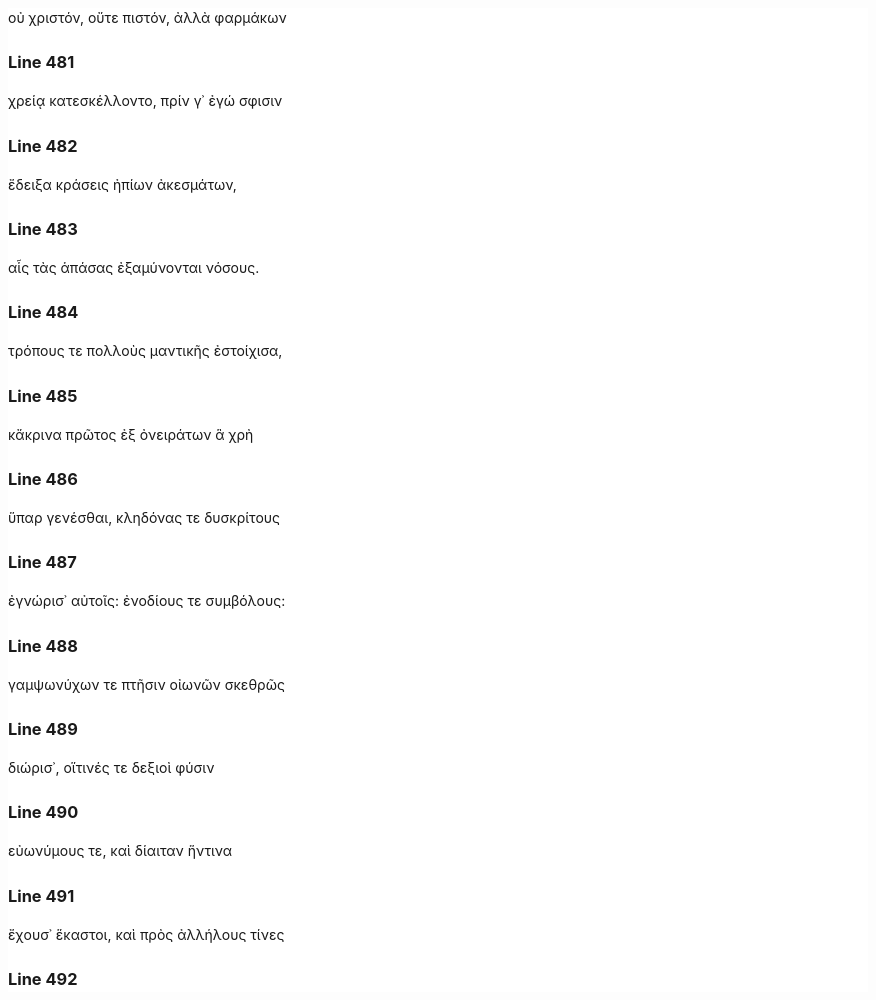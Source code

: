 οὐ χριστόν, οὔτε πιστόν, ἀλλὰ φαρμάκων


### Line 481

χρείᾳ κατεσκέλλοντο, πρίν γ᾽ ἐγώ σφισιν


### Line 482

ἔδειξα κράσεις ἠπίων ἀκεσμάτων,


### Line 483

αἷς τὰς ἁπάσας ἐξαμύνονται νόσους.


### Line 484

τρόπους τε πολλοὺς μαντικῆς ἐστοίχισα,


### Line 485

κἄκρινα πρῶτος ἐξ ὀνειράτων ἃ χρὴ


### Line 486

ὕπαρ γενέσθαι, κληδόνας τε δυσκρίτους


### Line 487

ἐγνώρισ᾽ αὐτοῖς: ἐνοδίους τε συμβόλους:


### Line 488

γαμψωνύχων τε πτῆσιν οἰωνῶν σκεθρῶς


### Line 489

διώρισ᾽, οἵτινές τε δεξιοὶ φύσιν


### Line 490

εὐωνύμους τε, καὶ δίαιταν ἥντινα


### Line 491

ἔχουσ᾽ ἕκαστοι, καὶ πρὸς ἀλλήλους τίνες


### Line 492
